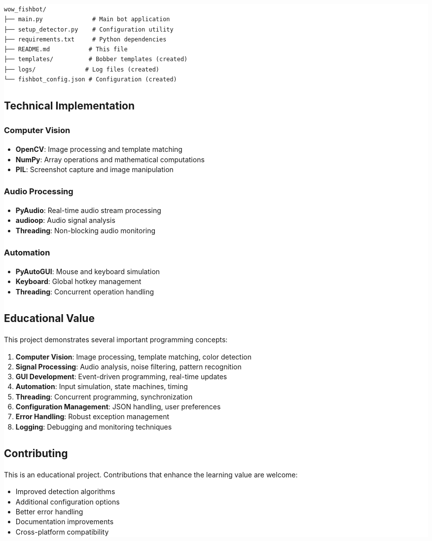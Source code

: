```
wow_fishbot/
├── main.py              # Main bot application
├── setup_detector.py    # Configuration utility
├── requirements.txt     # Python dependencies
├── README.md           # This file
├── templates/          # Bobber templates (created)
├── logs/              # Log files (created)
└── fishbot_config.json # Configuration (created)
```

## Technical Implementation

### Computer Vision
- **OpenCV**: Image processing and template matching
- **NumPy**: Array operations and mathematical computations
- **PIL**: Screenshot capture and image manipulation

### Audio Processing
- **PyAudio**: Real-time audio stream processing
- **audioop**: Audio signal analysis
- **Threading**: Non-blocking audio monitoring

### Automation
- **PyAutoGUI**: Mouse and keyboard simulation
- **Keyboard**: Global hotkey management
- **Threading**: Concurrent operation handling

## Educational Value

This project demonstrates several important programming concepts:

1. **Computer Vision**: Image processing, template matching, color detection
2. **Signal Processing**: Audio analysis, noise filtering, pattern recognition
3. **GUI Development**: Event-driven programming, real-time updates
4. **Automation**: Input simulation, state machines, timing
5. **Threading**: Concurrent programming, synchronization
6. **Configuration Management**: JSON handling, user preferences
7. **Error Handling**: Robust exception management
8. **Logging**: Debugging and monitoring techniques

## Contributing

This is an educational project. Contributions that enhance the learning value are welcome:

- Improved detection algorithms
- Additional configuration options
- Better error handling
- Documentation improvements
- Cross-platform compatibility
